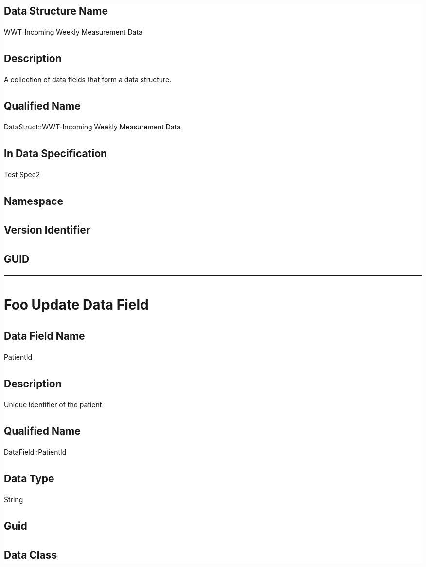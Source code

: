 ## Data Structure Name 

WWT-Incoming Weekly Measurement Data

## Description
A collection of data fields that form a data structure.

## Qualified Name
DataStruct::WWT-Incoming Weekly Measurement Data

## In Data Specification
Test Spec2

## Namespace


## Version Identifier


## GUID



___

# Foo Update Data Field

## Data Field Name 

PatientId

## Description
Unique identifier of the patient

## Qualified Name
DataField::PatientId


## Data Type

String

## Guid

## Data Class
